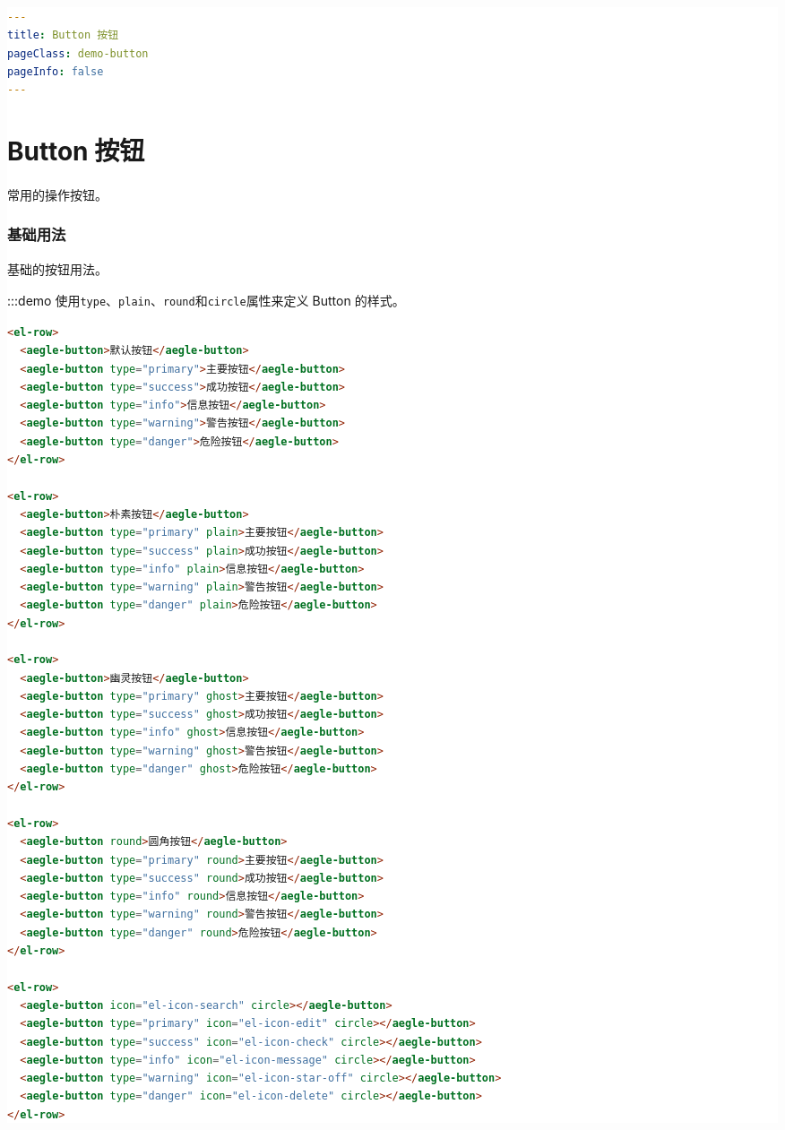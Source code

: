 ```yaml
---
title: Button 按钮
pageClass: demo-button
pageInfo: false
---
```


# Button 按钮

常用的操作按钮。

### 基础用法

基础的按钮用法。

:::demo 使用`type`、`plain`、`round`和`circle`属性来定义 Button 的样式。

```html
<el-row>
  <aegle-button>默认按钮</aegle-button>
  <aegle-button type="primary">主要按钮</aegle-button>
  <aegle-button type="success">成功按钮</aegle-button>
  <aegle-button type="info">信息按钮</aegle-button>
  <aegle-button type="warning">警告按钮</aegle-button>
  <aegle-button type="danger">危险按钮</aegle-button>
</el-row>

<el-row>
  <aegle-button>朴素按钮</aegle-button>
  <aegle-button type="primary" plain>主要按钮</aegle-button>
  <aegle-button type="success" plain>成功按钮</aegle-button>
  <aegle-button type="info" plain>信息按钮</aegle-button>
  <aegle-button type="warning" plain>警告按钮</aegle-button>
  <aegle-button type="danger" plain>危险按钮</aegle-button>
</el-row>

<el-row>
  <aegle-button>幽灵按钮</aegle-button>
  <aegle-button type="primary" ghost>主要按钮</aegle-button>
  <aegle-button type="success" ghost>成功按钮</aegle-button>
  <aegle-button type="info" ghost>信息按钮</aegle-button>
  <aegle-button type="warning" ghost>警告按钮</aegle-button>
  <aegle-button type="danger" ghost>危险按钮</aegle-button>
</el-row>

<el-row>
  <aegle-button round>圆角按钮</aegle-button>
  <aegle-button type="primary" round>主要按钮</aegle-button>
  <aegle-button type="success" round>成功按钮</aegle-button>
  <aegle-button type="info" round>信息按钮</aegle-button>
  <aegle-button type="warning" round>警告按钮</aegle-button>
  <aegle-button type="danger" round>危险按钮</aegle-button>
</el-row>

<el-row>
  <aegle-button icon="el-icon-search" circle></aegle-button>
  <aegle-button type="primary" icon="el-icon-edit" circle></aegle-button>
  <aegle-button type="success" icon="el-icon-check" circle></aegle-button>
  <aegle-button type="info" icon="el-icon-message" circle></aegle-button>
  <aegle-button type="warning" icon="el-icon-star-off" circle></aegle-button>
  <aegle-button type="danger" icon="el-icon-delete" circle></aegle-button>
</el-row>
```